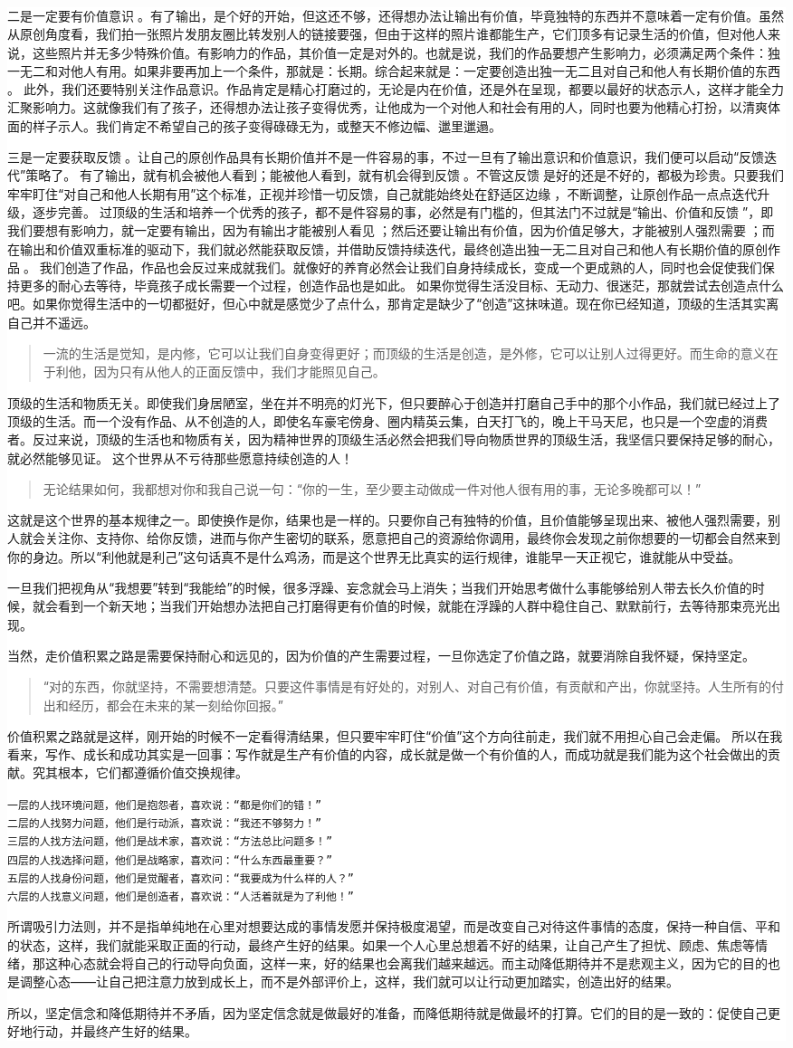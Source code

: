 二是一定要有价值意识
。有了输出，是个好的开始，但这还不够，还得想办法让输出有价值，毕竟独特的东西并不意味着一定有价值。虽然从原创角度看，我们拍一张照片发朋友圈比转发别人的链接要强，但由于这样的照片谁都能生产，它们顶多有记录生活的价值，但对他人来说，这些照片并无多少特殊价值。有影响力的作品，其价值一定是对外的。也就是说，我们的作品要想产生影响力，必须满足两个条件：独一无二和对他人有用。如果非要再加上一个条件，那就是：长期。综合起来就是：一定要创造出独一无二且对自己和他人有长期价值的东西
。
此外，我们还要特别关注作品意识。作品肯定是精心打磨过的，无论是内在价值，还是外在呈现，都要以最好的状态示人，这样才能全力汇聚影响力。这就像我们有了孩子，还得想办法让孩子变得优秀，让他成为一个对他人和社会有用的人，同时也要为他精心打扮，以清爽体面的样子示人。我们肯定不希望自己的孩子变得碌碌无为，或整天不修边幅、邋里邋遢。

三是一定要获取反馈
。让自己的原创作品具有长期价值并不是一件容易的事，不过一旦有了输出意识和价值意识，我们便可以启动“反馈迭代”策略了。
有了输出，就有机会被他人看到；能被他人看到，就有机会得到反馈
。不管这反馈
是好的还是不好的，都极为珍贵。只要我们牢牢盯住“对自己和他人长期有用”这个标准，正视并珍惜一切反馈，自己就能始终处在舒适区边缘
，不断调整，让原创作品一点点迭代升级，逐步完善。
过顶级的生活和培养一个优秀的孩子，都不是件容易的事，必然是有门槛的，但其法门不过就是“输出、价值和反馈
”，即我们要想有影响力，就一定要有输出，因为有输出才能被别人看见
；然后还要让输出有价值，因为价值足够大，才能被别人强烈需要
；而在输出和价值双重标准的驱动下，我们就必然能获取反馈，并借助反馈持续迭代，最终创造出独一无二且对自己和他人有长期价值的原创作品
。
我们创造了作品，作品也会反过来成就我们。就像好的养育必然会让我们自身持续成长，变成一个更成熟的人，同时也会促使我们保持更多的耐心去等待，毕竟孩子成长需要一个过程，创造作品也是如此。
如果你觉得生活没目标、无动力、很迷茫，那就尝试去创造点什么吧。如果你觉得生活中的一切都挺好，但心中就是感觉少了点什么，那肯定是缺少了“创造”这抹味道。现在你已经知道，顶级的生活其实离自己并不遥远。

> 一流的生活是觉知，是内修，它可以让我们自身变得更好；而顶级的生活是创造，是外修，它可以让别人过得更好。而生命的意义在于利他，因为只有从他人的正面反馈中，我们才能照见自己。

顶级的生活和物质无关。即使我们身居陋室，坐在并不明亮的灯光下，但只要醉心于创造并打磨自己手中的那个小作品，我们就已经过上了顶级的生活。而一个没有作品、从不创造的人，即使名车豪宅傍身、圈内精英云集，白天打飞的，晚上干马天尼，也只是一个空虚的消费者。反过来说，顶级的生活也和物质有关，因为精神世界的顶级生活必然会把我们导向物质世界的顶级生活，我坚信只要保持足够的耐心，就必然能够见证。
这个世界从不亏待那些愿意持续创造的人！

> 无论结果如何，我都想对你和我自己说一句：“你的一生，至少要主动做成一件对他人很有用的事，无论多晚都可以！”

这就是这个世界的基本规律之一。即使换作是你，结果也是一样的。只要你自己有独特的价值，且价值能够呈现出来、被他人强烈需要，别人就会关注你、支持你、给你反馈，进而与你产生密切的联系，愿意把自己的资源给你调用，最终你会发现之前你想要的一切都会自然来到你的身边。所以“利他就是利己”这句话真不是什么鸡汤，而是这个世界无比真实的运行规律，谁能早一天正视它，谁就能从中受益。

一旦我们把视角从“我想要”转到“我能给”的时候，很多浮躁、妄念就会马上消失；当我们开始思考做什么事能够给别人带去长久价值的时候，就会看到一个新天地；当我们开始想办法把自己打磨得更有价值的时候，就能在浮躁的人群中稳住自己、默默前行，去等待那束亮光出现。

当然，走价值积累之路是需要保持耐心和远见的，因为价值的产生需要过程，一旦你选定了价值之路，就要消除自我怀疑，保持坚定。

> “对的东西，你就坚持，不需要想清楚。只要这件事情是有好处的，对别人、对自己有价值，有贡献和产出，你就坚持。人生所有的付出和经历，都会在未来的某一刻给你回报。”

价值积累之路就是这样，刚开始的时候不一定看得清结果，但只要牢牢盯住“价值”这个方向往前走，我们就不用担心自己会走偏。
所以在我看来，写作、成长和成功其实是一回事：写作就是生产有价值的内容，成长就是做一个有价值的人，而成功就是我们能为这个社会做出的贡献。究其根本，它们都遵循价值交换规律。

```
一层的人找环境问题，他们是抱怨者，喜欢说：“都是你们的错！”
二层的人找努力问题，他们是行动派，喜欢说：“我还不够努力！”
三层的人找方法问题，他们是战术家，喜欢说：“方法总比问题多！”
四层的人找选择问题，他们是战略家，喜欢问：“什么东西最重要？”
五层的人找身份问题，他们是觉醒者，喜欢问：“我要成为什么样的人？”
六层的人找意义问题，他们是创造者，喜欢说：“人活着就是为了利他！”
```

所谓吸引力法则，并不是指单纯地在心里对想要达成的事情发愿并保持极度渴望，而是改变自己对待这件事情的态度，保持一种自信、平和的状态，这样，我们就能采取正面的行动，最终产生好的结果。如果一个人心里总想着不好的结果，让自己产生了担忧、顾虑、焦虑等情绪，那这种心态就会将自己的行动导向负面，这样一来，好的结果也会离我们越来越远。而主动降低期待并不是悲观主义，因为它的目的也是调整心态——让自己把注意力放到成长上，而不是外部评价上，这样，我们就可以让行动更加踏实，创造出好的结果。

所以，坚定信念和降低期待并不矛盾，因为坚定信念就是做最好的准备，而降低期待就是做最坏的打算。它们的目的是一致的：促使自己更好地行动，并最终产生好的结果。
